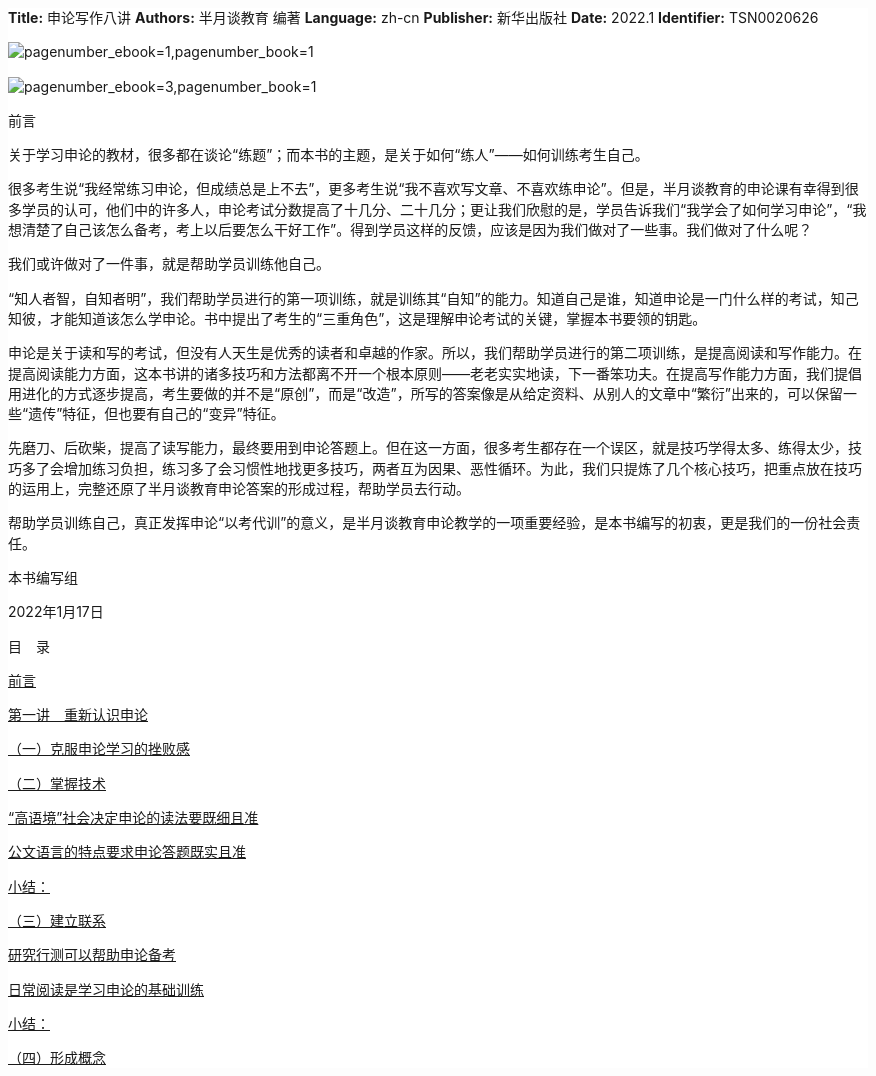 **Title:** 申论写作八讲
**Authors:** 半月谈教育 编著
**Language:** zh-cn
**Publisher:** 新华出版社
**Date:** 2022.1
**Identifier:** TSN0020626

![](images/cov001_1.jpg "pagenumber_ebook=1,pagenumber_book=1")

![](images/bok001_1.jpg "pagenumber_ebook=3,pagenumber_book=1")

前言

关于学习申论的教材，很多都在谈论“练题”；而本书的主题，是关于如何“练人”——如何训练考生自己。

很多考生说“我经常练习申论，但成绩总是上不去”，更多考生说“我不喜欢写文章、不喜欢练申论”。但是，半月谈教育的申论课有幸得到很多学员的认可，他们中的许多人，申论考试分数提高了十几分、二十几分；更让我们欣慰的是，学员告诉我们“我学会了如何学习申论”，“我想清楚了自己该怎么备考，考上以后要怎么干好工作”。得到学员这样的反馈，应该是因为我们做对了一些事。我们做对了什么呢？

我们或许做对了一件事，就是帮助学员训练他自己。

“知人者智，自知者明”，我们帮助学员进行的第一项训练，就是训练其“自知”的能力。知道自己是谁，知道申论是一门什么样的考试，知己知彼，才能知道该怎么学申论。书中提出了考生的“三重角色”，这是理解申论考试的关键，掌握本书要领的钥匙。

申论是关于读和写的考试，但没有人天生是优秀的读者和卓越的作家。所以，我们帮助学员进行的第二项训练，是提高阅读和写作能力。在提高阅读能力方面，这本书讲的诸多技巧和方法都离不开一个根本原则——老老实实地读，下一番笨功夫。在提高写作能力方面，我们提倡用进化的方式逐步提高，考生要做的并不是“原创”，而是“改造”，所写的答案像是从给定资料、从别人的文章中“繁衍”出来的，可以保留一些“遗传”特征，但也要有自己的“变异”特征。

先磨刀、后砍柴，提高了读写能力，最终要用到申论答题上。但在这一方面，很多考生都存在一个误区，就是技巧学得太多、练得太少，技巧多了会增加练习负担，练习多了会习惯性地找更多技巧，两者互为因果、恶性循环。为此，我们只提炼了几个核心技巧，把重点放在技巧的运用上，完整还原了半月谈教育申论答案的形成过程，帮助学员去行动。

帮助学员训练自己，真正发挥申论“以考代训”的意义，是半月谈教育申论教学的一项重要经验，是本书编写的初衷，更是我们的一份社会责任。

本书编写组

2022年1月17日

目　录

[前言](fow001.html#fow001_1)

[第一讲　重新认识申论](txt001.html#txt001_1)

[（一）克服申论学习的挫败感](txt001.html#txt001_2)

[（二）掌握技术](txt001.html#txt001_3)

[“高语境”社会决定申论的读法要既细且准](txt001.html#txt001_4)

[公文语言的特点要求申论答题既实且准](txt001.html#txt001_5)

[小结：](txt001.html#txt001_6)

[（三）建立联系](txt001.html#txt001_7)

[研究行测可以帮助申论备考](txt001.html#txt001_8)

[日常阅读是学习申论的基础训练](txt001.html#txt001_9)

[小结：](txt001.html#txt001_10)

[（四）形成概念](txt001.html#txt001_11)
